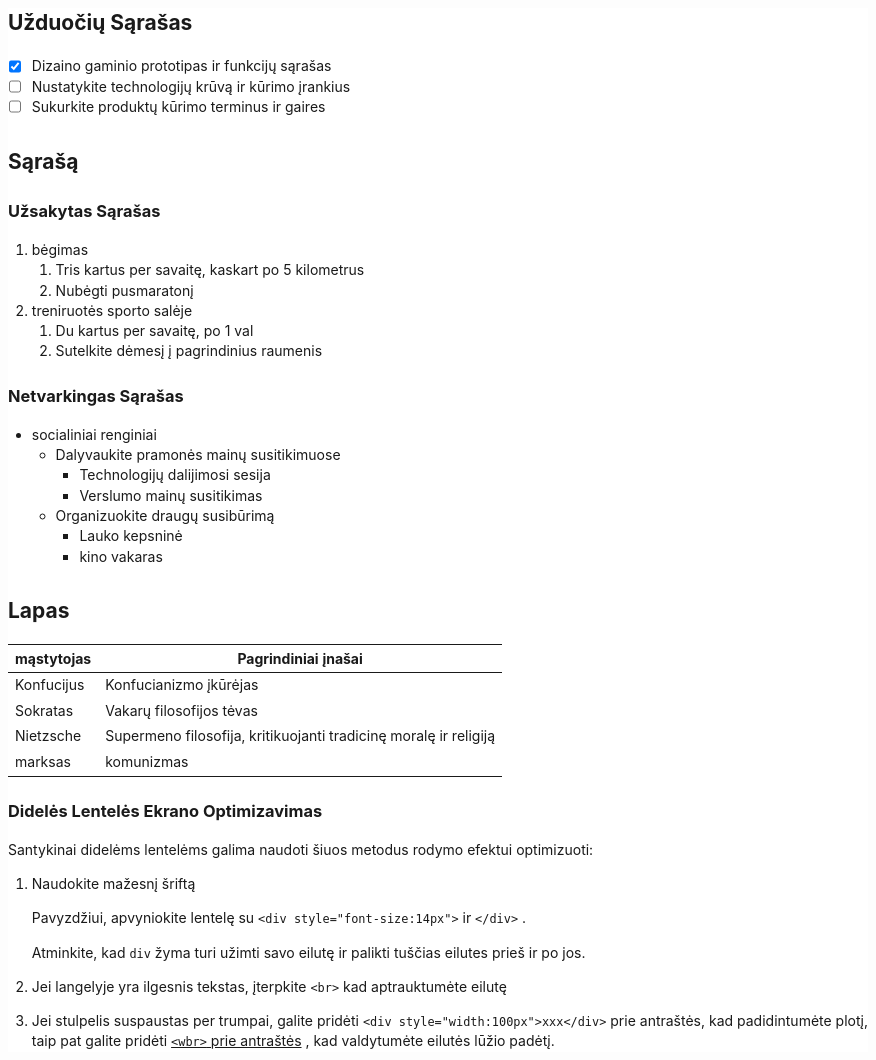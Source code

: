 ## Užduočių Sąrašas

- [x] Dizaino gaminio prototipas ir funkcijų sąrašas
- [ ] Nustatykite technologijų krūvą ir kūrimo įrankius
- [ ] Sukurkite produktų kūrimo terminus ir gaires

## Sąrašą

### Užsakytas Sąrašas

1. bėgimas
   1. Tris kartus per savaitę, kaskart po 5 kilometrus
   1. Nubėgti pusmaratonį
1. treniruotės sporto salėje
   1. Du kartus per savaitę, po 1 val
   1. Sutelkite dėmesį į pagrindinius raumenis

### Netvarkingas Sąrašas

* socialiniai renginiai
  - Dalyvaukite pramonės mainų susitikimuose
    + Technologijų dalijimosi sesija
    + Verslumo mainų susitikimas
  - Organizuokite draugų susibūrimą
    + Lauko kepsninė
    + kino vakaras

## Lapas

| mąstytojas       | Pagrindiniai įnašai                           |
|--------------|------------------------------------|
| Konfucijus         | Konfucianizmo įkūrėjas |
| Sokratas     | Vakarų filosofijos tėvas  |
| Nietzsche         | Supermeno filosofija, kritikuojanti tradicinę moralę ir religiją       |
| marksas       | komunizmas |

### Didelės Lentelės Ekrano Optimizavimas

Santykinai didelėms lentelėms galima naudoti šiuos metodus rodymo efektui optimizuoti:

1. Naudokite mažesnį šriftą

   Pavyzdžiui, apvyniokite lentelę su `<div style="font-size:14px">` ir `</div>` .

   Atminkite, kad `div` žyma turi užimti savo eilutę ir palikti tuščias eilutes prieš ir po jos.
1. Jei langelyje yra ilgesnis tekstas, įterpkite `<br>` kad aptrauktumėte eilutę
1. Jei stulpelis suspaustas per trumpai, galite pridėti `<div style="width:100px">xxx</div>` prie antraštės, kad padidintumėte plotį, taip pat galite pridėti [`<wbr>` prie antraštės](//developer.mozilla.org/docs/Web/HTML/Element/wbr) , kad valdytumėte eilutės lūžio padėtį.
